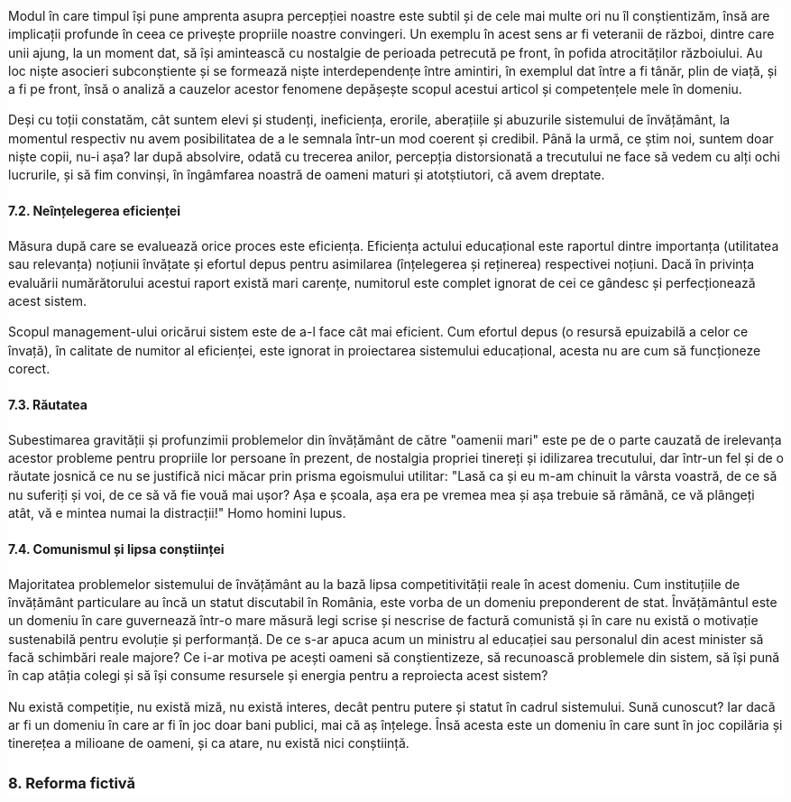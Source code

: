Modul în care timpul își pune amprenta asupra percepției noastre este subtil și de cele mai multe ori nu îl conștientizăm, însă are implicații profunde în ceea ce privește propriile noastre convingeri. Un exemplu în acest sens ar fi veteranii de război, dintre care unii ajung, la un moment dat, să își amintească cu nostalgie de perioada petrecută pe front, în pofida atrocităților războiului. Au loc niște asocieri subconștiente și se formează niște interdependențe între amintiri, în exemplul dat între a fi tânăr, plin de viață, și a fi pe front, însă o analiză a cauzelor acestor fenomene depășește scopul acestui articol și competențele mele în domeniu.

Deși cu toții constatăm, cât suntem elevi și studenți,  ineficiența, erorile, aberațiile și abuzurile sistemului de învățământ, la momentul respectiv nu avem posibilitatea de a le semnala într-un mod coerent și credibil. Până la urmă, ce știm noi, suntem doar niște copii, nu-i așa? Iar după absolvire, odată cu trecerea anilor, percepția distorsionată a trecutului ne face să vedem cu alți ochi lucrurile, și să fim convinși, în îngâmfarea noastră de oameni maturi și atotștiutori, că avem dreptate.

#### 7.2. Neînțelegerea eficienței

Măsura după care se evaluează orice proces este eficiența. Eficiența actului educațional este raportul dintre importanța (utilitatea sau relevanța) noțiunii învățate și efortul depus pentru asimilarea (înțelegerea și reținerea) respectivei noțiuni. Dacă în privința evaluării numărătorului acestui raport există mari carențe, numitorul este complet ignorat de cei ce gândesc și perfecționează acest sistem.

Scopul management-ului oricărui sistem este de a-l face cât mai eficient. Cum efortul depus (o resursă epuizabilă a celor ce învață), în calitate de numitor al eficienței, este ignorat in proiectarea sistemului educațional, acesta nu are cum să funcționeze corect.

#### 7.3. Răutatea

Subestimarea gravității și profunzimii problemelor din învățământ de către "oamenii mari" este pe de o parte cauzată de irelevanța acestor probleme pentru propriile lor persoane în prezent, de nostalgia propriei tinereți și idilizarea trecutului, dar într-un fel și de o răutate josnică ce nu se justifică nici măcar prin prisma egoismului utilitar: "Lasă ca și eu m-am chinuit la vârsta voastră, de ce să nu suferiți și voi, de ce să vă fie vouă mai ușor? Așa e școala, așa era pe vremea mea și așa trebuie să rămână, ce vă plângeți atât, vă e mintea numai la distracții!" Homo homini lupus.

#### 7.4. Comunismul și lipsa conștiinței

Majoritatea problemelor sistemului de învățământ au la bază lipsa competitivității reale în acest domeniu. Cum instituțiile de învățământ particulare au încă un statut discutabil în România, este vorba de un domeniu preponderent de stat. Învățământul este un domeniu în care guvernează într-o mare măsură legi scrise și nescrise de factură comunistă și în care nu există o motivație sustenabilă pentru evoluție și performanță. De ce s-ar apuca acum un ministru al educației sau personalul din acest minister să facă schimbări reale majore? Ce i-ar motiva pe acești oameni să conștientizeze, să recunoască problemele din sistem, să își pună în cap atâția colegi și să își consume resursele și energia pentru a reproiecta acest sistem?

Nu există competiție, nu există miză, nu există interes, decât pentru putere și statut în cadrul sistemului. Sună cunoscut? Iar dacă ar fi un domeniu în care ar fi în joc doar bani publici, mai că aș înțelege. Însă acesta este un domeniu în care sunt în joc copilăria și tinerețea a milioane de oameni, și ca atare, nu există nici conștiință.

### 8. Reforma fictivă
